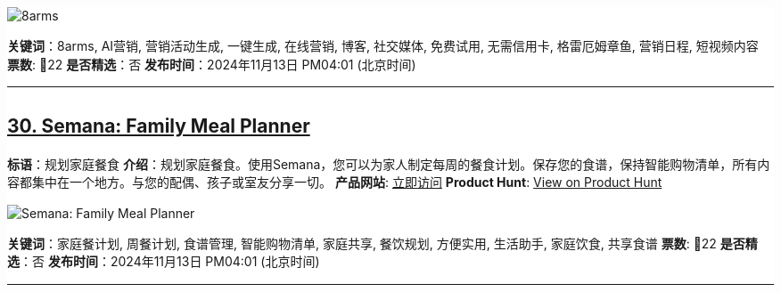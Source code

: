 ![8arms](https://ph-files.imgix.net/b51aa4f3-5e5a-4dcb-bb03-d51e566a2a58.png?auto=format&fit=crop&frame=1&h=512&w=1024)

**关键词**：8arms, AI营销, 营销活动生成, 一键生成, 在线营销, 博客, 社交媒体, 免费试用, 无需信用卡, 格雷厄姆章鱼, 营销日程, 短视频内容
**票数**: 🔺22
**是否精选**：否
**发布时间**：2024年11月13日 PM04:01 (北京时间)

---

## [30. Semana: Family Meal Planner](https://www.producthunt.com/posts/semana-family-meal-planner?utm_campaign=producthunt-api&utm_medium=api-v2&utm_source=Application%3A+My_PH_APP+%28ID%3A+138680%29)
**标语**：规划家庭餐食
**介绍**：规划家庭餐食。使用Semana，您可以为家人制定每周的餐食计划。保存您的食谱，保持智能购物清单，所有内容都集中在一个地方。与您的配偶、孩子或室友分享一切。
**产品网站**: [立即访问](https://www.producthunt.com/r/MUM7AG7S2DD66I?utm_campaign=producthunt-api&utm_medium=api-v2&utm_source=Application%3A+My_PH_APP+%28ID%3A+138680%29)
**Product Hunt**: [View on Product Hunt](https://www.producthunt.com/posts/semana-family-meal-planner?utm_campaign=producthunt-api&utm_medium=api-v2&utm_source=Application%3A+My_PH_APP+%28ID%3A+138680%29)

![Semana: Family Meal Planner](https://ph-files.imgix.net/6e2c0082-eec0-4ee1-a1c7-f74f9531c3ec.png?auto=format&fit=crop&frame=1&h=512&w=1024)

**关键词**：家庭餐计划, 周餐计划, 食谱管理, 智能购物清单, 家庭共享, 餐饮规划, 方便实用, 生活助手, 家庭饮食, 共享食谱
**票数**: 🔺22
**是否精选**：否
**发布时间**：2024年11月13日 PM04:01 (北京时间)

---


